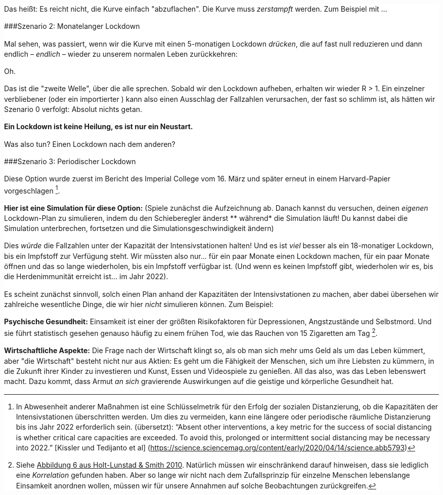Das heißt: Es reicht nicht, die Kurve einfach "abzuflachen". Die Kurve muss *zerstampft* werden. Zum Beispiel mit ...

###Szenario 2: Monatelanger Lockdown

Mal sehen, was passiert, wenn wir die Kurve mit einen 5-monatigen Lockdown *drücken*, die <icon i></icon> auf fast null reduzieren und dann endlich – *endlich* – wieder zu unserem normalen Leben zurückkehren:

<div class="sim">
		<iframe src="sim?stage=int-3&format=lines" width="800" height="540"></iframe>
</div>

Oh.

Das ist die "zweite Welle", über die alle sprechen. Sobald wir den Lockdown aufheben, erhalten wir wieder R > 1. Ein einzelner verbliebener <icon i></icon> (oder ein importierter <icon i></icon>) kann also einen Ausschlag der Fallzahlen verursachen, der fast so schlimm ist, als hätten wir Szenario 0 verfolgt: Absolut nichts getan.

**Ein Lockdown ist keine Heilung, es ist nur ein Neustart.**

Was also tun? Einen Lockdown nach dem anderen?

###Szenario 3: Periodischer Lockdown

Diese Option wurde zuerst im Bericht des Imperial College vom 16. März und später erneut in einem Harvard-Papier vorgeschlagen [^lockdown_harvard].

[^lockdown_harvard]: In Abwesenheit anderer Maßnahmen ist eine Schlüsselmetrik für den Erfolg der sozialen Distanzierung, ob die Kapazitäten der Intensivstationen überschritten werden. Um dies zu vermeiden, kann eine längere oder periodische räumliche Distanzierung bis ins Jahr 2022 erforderlich sein. (übersetzt): “Absent other interventions, a key metric for the success of social distancing is whether critical care capacities are exceeded. To avoid this, prolonged or intermittent social distancing may be necessary into 2022.” [Kissler und Tedijanto et al] (https://science.sciencemag.org/content/early/2020/04/14/science.abb5793)

**Hier ist eine Simulation für diese Option:** (Spiele zunächst die Aufzeichnung ab. Danach kannst du versuchen, deinen *eigenen* Lockdown-Plan zu simulieren, indem du den Schieberegler änderst ** während* die Simulation läuft! Du kannst dabei die Simulation unterbrechen, fortsetzen und die Simulationsgeschwindigkeit ändern)

<div class="sim">
		<iframe src="sim?stage=int-4&format=lines" width="800" height="540"></iframe>
</div>

Dies *würde* die Fallzahlen unter der Kapazität der Intensivstationen halten! Und es ist *viel* besser als ein 18-monatiger Lockdown, bis ein Impfstoff zur Verfügung steht. Wir müssten also nur... für ein paar Monate einen Lockdown machen, für ein paar Monate öffnen und das so lange wiederholen, bis ein Impfstoff verfügbar ist. (Und wenn es keinen Impfstoff gibt, wiederholen wir es, bis die Herdenimmunität erreicht ist... im Jahr 2022).

Es scheint zunächst sinnvoll, solch einen Plan anhand der Kapazitäten der Intensivstationen zu machen, aber dabei übersehen wir zahlreiche wesentliche Dinge, die wir hier *nicht* simulieren können. Zum Beispiel:

**Psychische Gesundheit:** Einsamkeit ist einer der größten Risikofaktoren für Depressionen, Angstzustände und Selbstmord. Und sie führt statistisch gesehen genauso häufig zu einem frühen Tod, wie das Rauchen von 15 Zigaretten am Tag [^loneliness].

[^loneliness]: Siehe [Abbildung 6 aus Holt-Lunstad & Smith 2010](https://journals.sagepub.com/doi/abs/10.1177/1745691614568352). Natürlich müssen wir einschränkend darauf hinweisen, dass sie lediglich eine *Korrelation* gefunden haben. Aber so lange wir nicht nach dem Zufallsprinzip für einzelne Menschen lebenslange Einsamkeit anordnen wollen, müssen wir für unsere Annahmen auf solche Beobachtungen zurückgreifen.

**Wirtschaftliche Aspekte:** Die Frage nach der Wirtschaft klingt so, als ob man sich mehr ums Geld als um das Leben kümmert, aber "die Wirtschaft" besteht nicht nur aus Aktien: Es geht um die Fähigkeit der Menschen, sich um ihre Liebsten zu kümmern, in die Zukunft ihrer Kinder zu investieren und Kunst, Essen und Videospiele zu genießen. All das also, was das Leben lebenswert macht. Dazu kommt, dass Armut *an sich* gravierende Auswirkungen auf die geistige und körperliche Gesundheit hat.


[^roosevelt]: Die Fußnoten in dieser Simulation enthalten Quellen, Links oder zusätzliche Kommentare. Wie dieser erste Kommentar!
[^timestamp]: **Dieser Wegweiser wurde am 1. Mai 2020 publiziert.** Viele Details werden obsolet werden, aber wir sind zuversichtlich, dass er 95% aller möglichen zukünftigen Szenarien abdeckt, und dass das 1x1 der Epidemiologie ohne Verfallsdatum nützlich bleiben wird.
[^serial_interval]: "Das mittlere \[serielle\] Intervall war 3.96 Tage (95% CI 3.53–4.39 Tage)" (“The mean [serial] interval was 3.96 days (95% CI 3.53–4.39 days)”) [Du Z, Xu X, Wu Y, Wang L, Cowling BJ, Ancel Meyers L](https://wwwnc.cdc.gov/eid/article/26/6/20-0357_article) (Hinweis: "Frühveröffentlichungen" können nicht als endgültige Version von Artikeln angesehen werden)
[^caveats]: **Beachte: alle diese Simulationen sind für Ausbildungszwecke sehr vereinfacht.**
[^infectiousness]: “Der Median der Zeitspanne, in der Infizierte ansteckend waren \[...\] war 9.5 Tage.” (“The median communicable period \[...\] was 9.5 days.”) [Hu, Z., Song, C., Xu, C. et al](https://link.springer.com/article/10.1007/s11427-020-1661-4) Ja, wir wissen, dass "Median" und "Durchschnitt" nicht das Gleiche sind. Für didaktische Zwecke sind sie aber ähnlich genug.
[^sir]: Für weitere technische Erläuterungen zum SIR-Modell, siehe [the Institute for Disease Modeling](https://www.idmod.org/docs/hiv/model-sir.html#) und [Wikipedia](https://de.wikipedia.org/wiki/SIR-Modell)
[^seir]: Weitere technische Erläuterungen zum SEIR-Modell findest du unter [the Institute for Disease Modeling](https://www.idmod.org/docs/hiv/model-seir.html) und [Wikipedia](https://de.wikipedia.org/wiki/SEIR-Modell)
[^latent]: “Ausgehend von einer Verteilung der Inkubationszeitspanne von im Mittel über 5,2 Tage aus einer anderen Studie über frühe COVID-19 Fälle schlossen wir, dass die Ansteckungsfähigkeit 2,3 Tage (95% CI, 0,8–3,0 Tage) vor dem Auftreten von Symptomen auftrat.” Übersetzung: Angenommen die Symptome fangen am 5. Tag an, dann fängt die Ansteckungsfähigkeit 2 Tage davor an (also am 3. Tag). (“Assuming an incubation period distribution of mean 5.2 days from a separate study of early COVID-19 cases, we inferred that infectiousness started from 2.3 days (95% CI, 0.8–3.0 days) before symptom onset”) [He, X., Lau, E.H.Y., Wu, P. et al.](https://www.nature.com/articles/s41591-020-0869-5)
[^r0_flu]: “Der Median des R-Werts der saisonalen Grippe lag bei 1,28 (IQR: 1,19–1,37)” (übersetzt): “The median R value for seasonal influenza was 1.28 (IQR: 1.19–1.37)” Biggerstaff, M., Cauchemez, S., Reed, C. et al. 
[^r0_covid]: “Wir schätzen die Basisreproduktionszahl R0 von 2019-nCoV auf etwa 2,2 (übersetzt):“We estimated the basic reproduction number R0 of 2019-nCoV to be around 2.2 (90% high density interval: 1.4–3.8)”  [Riou J, Althaus CL.](https://www.ncbi.nlm.nih.gov/pmc/articles/PMC7001239/)
[^r0_wuhan]: “wir berechneten den Median des R0-Werts als 5,7 (95% CI 3,8–8,9)” (übersetzt): “we calculated a median R0 value of 5.7 (95% CI 3.8–8.9)” [Sanche S, Lin YT, Xu C, Romero-Severson E, Hengartner N, Ke R.](https://wwwnc.cdc.gov/eid/article/26/7/20-0282_article)
[^r0_caveats_sim]: Wir nehmen hier an, dass man in seiner "infektiösen Phase" immer gleichbleibend infektiös ist. Auch hier wurden die Vereinfachungen zum besseren Verständnis gemacht. 
[^exact_formula]: Zur Erinnerung R = R<sub>0</sub> * Anteil der zugelassenen Übertragungen. Dabei ist der Anteil der zugelassenen Übertragungen = 1 - Anteil der *vereitelten* Übertragungen.
[^icu_covid]: [Prozentualer Anteil der COVID-19-Fälle in den USA vom 12. Februar bis 16. März 2020, die eine intensivmedizinische Behandlung benötigten, nach Altersgruppe](https://www.statista.com/statistics/1105420/covid-icu-admission-rates-us-by-age-group/)(übersetzt):"Percentage of COVID-19 cases in the United States from February 12 to March 16, 2020 that required intensive care unit (ICU) admission, by age group". Zwischen 4,9 % und 11,5 % *aller* COVID-19-Fälle benötigten eine intensivmedizinische Behandlung. Wenn man die unterste Schätzung wählt, sind das 5 % oder 1 von 20. Diese Gesamtzahl ist spezifisch für die Altersstruktur der USA. In Ländern mit älterer Bevölkerung wird sie höher und in Ländern mit jüngerer Bevölkerung niedriger sein.
[^icu_us]: Anzahl der Betten auf der Intensivstation = 96.596. Von [der _Society of Critical Care Medicine_ (Gesellschaft für Intensivmedizin)] (https://sccm.org/Blog/March-2020/United-States-Resource-Availability-for-COVID-19) Die Bevölkerung der USA betrug im Jahr 2019 rund 328.200.000 Personen. 96.596 von 328.200.000 macht ungefähr 1 von 3400.  
[^yong]: Übersetztes Zitat: Er sagt, dass das eigentliche Ziel dasselbe ist wie in anderen Ländern: die Kurve abflachen, indem der Ausbruch von Infektionen zeitlich versetzt wird. Als Folge davon kann die Nation Herdenimmunität erreichen; das ist ein Nebeneffekt, kein Ziel. [...] Der aktuelle Coronavirus-Aktionsplan der Regierung, der online verfügbar ist, erwähnt die Herdenimmunität überhaupt nicht. (Aus einem [The Atlantic-Artikel von Ed Yong](https://www.theatlantic.com/health/archive/2020/03/coronavirus-pandemic-herd-immunity-uk-boris-johnson/608065/)) (übersetzt):“He says that the actual goal is the same as that of other countries: flatten the curve by staggering the onset of infections. As a consequence, the nation may achieve herd immunity; it’s a side effect, not an aim. [...] The government’s actual coronavirus action plan, available online, doesn’t mention herd immunity at all.” From a The Atlantic article by Ed Yong
[^handwashing]: Alle acht in Frage kommenden Studien berichteten, dass das Händewaschen das Risiko einer Atemwegsinfektion senkt, wobei die Risikominderung zwischen 6% und 44% liegt. Gepoolter Wert 24% (95% CI 6-40%). (Der Einfachheit halber haben wir in diesen Simulationen den gepoolten Wert auf 25% aufgerundet.) [Rabie, T. und Curtis, V.](https://onlinelibrary.wiley.com/doi/full/10.1111/j.1365-3156.2006.01568.x) Anmerkung: Wie diese Meta-Analyse aufzeigt, ist die Qualität der Studien zum Händewaschen (zumindest in Ländern mit hohem Einkommen) miserabel.
[^london]: Wir fanden eine 73%ige Verringerung der durchschnittlichen täglichen Anzahl der beobachteten Kontakte pro Teilnehmer. Dies würde ausreichen, um R0 von einem Wert von 2,6 vor dem Lockdown auf 0,62 (0,37 - 0,89) während des Lockdowns zu reduzieren. (Der Einfachheit halber haben wir in diesen Simulationen auf 70% abgerundet.) [Jarvis und Zandvoort et al](https://cmmid.github.io/topics/covid19/comix-impact-of-physical-distance-measures-on-transmission-in-the-UK.html)
[^log_caveat]: Diese Verzerrung würde verschwinden, wenn wir R auf einer logarithmischen Skala auftragen würden... aber dann müssten wir *logarithmische Skalen* erklären
[^timeline]: **durchschnittlich 3 Tage bis eine Person infektiös wird:** "Unter der Annahme einer Verteilung der Inkubationszeit von durchschnittlich 5,2 Tagen aus einer separaten Studie über frühe COVID-19-Fälle folgerten wir, dass die Ansteckung 2,3 Tage (95% CI, 0,8-3,0 Tage) vor Symptombeginn lag" (Übersetzung: "Assuming an incubation period distribution of mean 5.2 days from a separate study of early COVID-19 cases, we inferred that infectiousness started from 2.3 days (95% CI, 0.8–3.0 days) before symptom onset") (Das bedeutet: Wenn die Symptome nach 5 Tagen beginnen, ist man schon 2 Tage vorher ansteckend = Ansteckungsgefahr 3 Tage nach der Ansteckung) [He, X., Lau, E.H.Y., Wu, P. et al.] (https://www.nature.com/articles/s41591-020-0869-5)
[^pre_symp]: Wir schätzten, dass 44% (95% Konfidenzintervall, 25-69%) der sekundären Fälle während des präsymptomatischen Stadiums der Indexfälle infiziert wurden. (Übersetzung: "We estimated that 44% (95% confidence interval, 25–69%) of secondary cases were infected during the index cases’ presymptomatic stage”) [He, X., Lau, E.H.Y., Wu, P. et al](https://www.nature.com/articles/s41591-020-0869-5)
[^ebola]: "Contact tracing war eine entscheidende Maßnahme in Liberia und stellte eine der größten Kontaktverfolgungsbemühungen während einer Epidemie in der Geschichte dar." (Übersetzung: “Contact tracing was a critical intervention in Liberia and represented one of the largest contact tracing efforts during an epidemic in history.”) [Swanson KC, Altare C, Wesseh CS, et al.](https://www.ncbi.nlm.nih.gov/pmc/articles/PMC6152989/)
[^dp3t_details]: Um "pranking" (Leute geben fälschlicherweise an, infiziert zu sein) vorzubeugen, setzt das DP-3T-Protokoll voraus, dass dir das Krankenhaus zunächst einen einmaligen Zugangscode schickt, mit dem du deine Nachrichten hochladen kannst.
[^tcn]: [Temporary Contact Numbers, ein dezentralisiertes Contact-tracing-Protokoll zur Kontaktverfolgung unter Wahrung der Privatsphäre](https://github.com/TCNCoalition/TCN#tcn-protocol)
[^pact]: [PACT: Private Automated Contact Tracing](https://pact.mit.edu/)
[^gapple]: [Apple und Google partner on COVID-19 contact tracing technology](https://www.apple.com/ca/newsroom/2020/04/apple-and-google-partner-on-covid-19-contact-tracing-technology/). Bitte beachte: Sie entwickeln diese Apps nicht *selbst*, sondern nur die Systemumgebungen, die diese Apps *unterstützen*.
[^rant]: Viele Nachrichtenbeiträge - und ehrlich gesagt auch viele wissenschaftliche Arbeiten - unterscheiden nicht zwischen "Fällen, die keine Symptome zeigten, als wir sie getestet haben" (präsymptomatisch) und "Fällen, die *immer* keine Symptome zeigten". (echt asymptomatisch). Der Unterschied könnte nur dann festgestellt werden, wenn sie die Fälle später nachverfolgen würden.
[^oxford]: Von derselben Oxford-Studie, die zuerst Apps im Kampf gegen COVID-19 empfohlen hat: [Luca Ferretti & Chris Wymant et al.](https://science.sciencemag.org/content/early/2020/04/09/science.abb6936/tab-figures-data) Siehe Abbildung 2. Angenommen R<sub>0</sub> = 2.0, fanden sie heraus:    
[^incoming]: “Keine dieser chirurgischen Masken zeigen eine adäquate Filterleistung, um einen Schutz vor Infektion für den Träger/die Trägerin zu gewährleisten." (übersetzt): “None of these surgical masks exhibited adequate filter performance and facial fit characteristics to be considered respiratory protection devices.” [Tara Oberg & Lisa M. Brosseau](https://www.sciencedirect.com/science/article/pii/S0196655307007742)
[^outgoing]: “The overall 3.4 fold reduction [70% reduction] in aerosol copy numbers we observed combined with a nearly complete elimination of large droplet spray demonstrated by Johnson et al. suggests that surgical masks worn by infected persons could have a clinically significant impact on transmission.” [Milton DK, Fabian MP, Cowling BJ, Grantham ML, McDevitt JJ](https://www.ncbi.nlm.nih.gov/pmc/articles/PMC3591312/)
[^replication]: Echte Wissenschaftler*innen haben den letzten Satz wahrscheinlich mit einem lachenden und einem weinenden Auge gelesen. Siehe auch: [p-hacking](https://de.wikipedia.org/wiki/P-Hacking), [the replication crisis (Englisch)](https://en.wikipedia.org/wiki/Replication_crisis)
[^precautionary]: "Es ist Zeit, das Vorsorgeprinzip anzuwenden" (übersetzt): "It is time to apply the precautionary principle"" [Trisha Greenhalgh et al \[PDF\]](https://www.bmj.com/content/bmj/369/bmj.m1435.full.pdf)
[^homemade]: [Davies, A., Thompson, K., Giri, K., Kafatos, G., Walker, J., & Bennett, A](https://www.cambridge.org/core/journals/disaster-medicine-and-public-health-preparedness/article/testing-the-efficacy-of-homemade-masks-would-they-protect-in-an-influenza-pandemic/0921A05A69A9419C862FA2F35F819D55) Siehe Tabelle 1: Bei den beiden getesteten bakteriellen Aerosolen hat ein 100%-Baumwoll-T-Shirt ungefähr 2/3 der Filterwirkungsleistung einer chirurgischen Maske.
[^mask_args]: **"Wir müssen unsere Vorräte für unsere Krankenhäuser sichern."** *Auf jeden Fall.* Aber das ist eher ein Argument dafür, die Produktion von Masken zu erhöhen, nicht, sie zu rationieren. In der Zwischenzeit können wir Stoffmasken machen.
[^heat]: “One-degree Celsius increase in temperature [...] lower[s] R by 0.0225” and “The average R-value of these 100 cities is 1.83”. 0.0225 ÷ 1.83 = ~1.2%. [Wang, Jingyuan and Tang, Ke and Feng, Kai and Lv, Weifeng](https://papers.ssrn.com/sol3/Papers.cfm?abstract_id=3551767)
[^SARSimmunity]: SARS-spezifische Antikörper wurden für durchschnittlich 2 Jahre erhalten [...] Daher könnten SARS-Patienten ≥3 Jahre nach ursprünglichem Kontakt für eine Neuinfektion anfällig sein. [Wu LP, Wang NC, Chang YH, et al.](https://www.ncbi.nlm.nih.gov/pmc/articles/PMC2851497/) 
[^coldimmunity]: Wir konnten keinen signifikaten Unterschied zwischen der Wahrscheinlichkeit für wenigsten einen positiven Test und der Wahrscheinlichkeit eines Wiederauftretens für die Beta-Coronaviren HKU1 und OC43 34 Wochen nach Registrierung für die Studienteilnahme/der Erstinfektion feststellen. [Marta Galanti & Jeffrey Shaman (PDF)](http://www.columbia.edu/~jls106/galanti_shaman_ms_supp.pdf)
[^unclear]: Nachdem eine Person einen Virus abgewehrt hat, neigen Viruspartikel dazu, eine Weile zu verbleiben. Diese Partikel können keine Infektion auslösen, aber sie können zu einem positiven Testergebnis führen. [aus STAT News von Andrew Joseph](https://www.statnews.com/2020/04/20/everything-we-know-about-coronavirus-immunity-and-antibodies-and-plenty-we-still-dont/)
[^monkeys]: Aus [Bao et al.](https://www.biorxiv.org/content/10.1101/2020.03.13.990226v1.abstract) *Hinweis: Dieser Artikel ist ein Preprint und wurde (noch) nicht wissenschaftliche begutachtet.* 
[^vax_enough]: "Falls ein Impfstoff für das Coronavirus erscheint, kann die Welt genug davon herstellen?" (übersetzt): “If a coronavirus vaccine arrives, can the world make enough?” [von Roxanne Khamsi, auf Nature](https://www.nature.com/articles/d41586-020-01063-8)
[^vax_safe]: "Drängt nicht auf die Herausgabe von COVID-19 Impfstoffen und Medikamenten ohne ausreichende Sicherheitsgarantien" (übersetzt): “Don’t rush to deploy COVID-19 vaccines and drugs without sufficient safety guarantees” [von Shibo Jiang, auf Nature](https://www.nature.com/articles/d41586-020-00751-9)
[^dry_land]: Festland-Metapher [von Marc Lipsitch und Yonatan Grad, auf STAT News](https://www.statnews.com/2020/04/01/navigating-covid-19-pandemic/)
[^maker]: Eine Erklärung des Begriffes ist hier zu finden.(https://de.wikipedia.org/wiki/Maker)